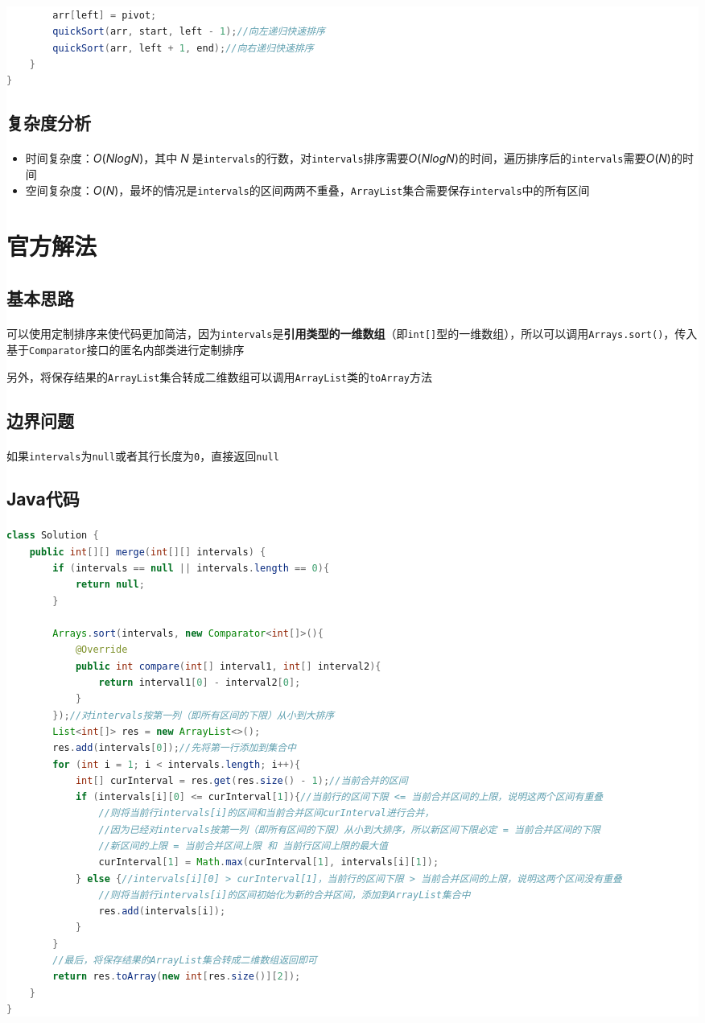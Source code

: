 ```java
        arr[left] = pivot;
        quickSort(arr, start, left - 1);//向左递归快速排序
        quickSort(arr, left + 1, end);//向右递归快速排序
    }
}
```

## 复杂度分析
- 时间复杂度：$O(NlogN)$，其中 $N$ 是`intervals`的行数，对`intervals`排序需要$O(NlogN)$的时间，遍历排序后的`intervals`需要$O(N)$的时间
- 空间复杂度：$O(N)$，最坏的情况是`intervals`的区间两两不重叠，`ArrayList`集合需要保存`intervals`中的所有区间

# 官方解法

## 基本思路

可以使用定制排序来使代码更加简洁，因为`intervals`是<strong>引用类型的一维数组</strong>（即`int[]`型的一维数组），所以可以调用`Arrays.sort()`，传入基于`Comparator`接口的匿名内部类进行定制排序

另外，将保存结果的`ArrayList`集合转成二维数组可以调用`ArrayList`类的`toArray`方法

## 边界问题

如果`intervals`为`null`或者其行长度为`0`，直接返回`null`

## Java代码
```java
class Solution {
    public int[][] merge(int[][] intervals) {
        if (intervals == null || intervals.length == 0){
            return null;
        }

        Arrays.sort(intervals, new Comparator<int[]>(){
            @Override
            public int compare(int[] interval1, int[] interval2){
                return interval1[0] - interval2[0];
            }
        });//对intervals按第一列（即所有区间的下限）从小到大排序
        List<int[]> res = new ArrayList<>();
        res.add(intervals[0]);//先将第一行添加到集合中
        for (int i = 1; i < intervals.length; i++){
            int[] curInterval = res.get(res.size() - 1);//当前合并的区间
            if (intervals[i][0] <= curInterval[1]){//当前行的区间下限 <= 当前合并区间的上限，说明这两个区间有重叠
                //则将当前行intervals[i]的区间和当前合并区间curInterval进行合并，
                //因为已经对intervals按第一列（即所有区间的下限）从小到大排序，所以新区间下限必定 = 当前合并区间的下限
                //新区间的上限 = 当前合并区间上限 和 当前行区间上限的最大值
                curInterval[1] = Math.max(curInterval[1], intervals[i][1]);
            } else {//intervals[i][0] > curInterval[1]，当前行的区间下限 > 当前合并区间的上限，说明这两个区间没有重叠
                //则将当前行intervals[i]的区间初始化为新的合并区间，添加到ArrayList集合中
                res.add(intervals[i]);
            }
        }
        //最后，将保存结果的ArrayList集合转成二维数组返回即可
        return res.toArray(new int[res.size()][2]);
    }
}
```
